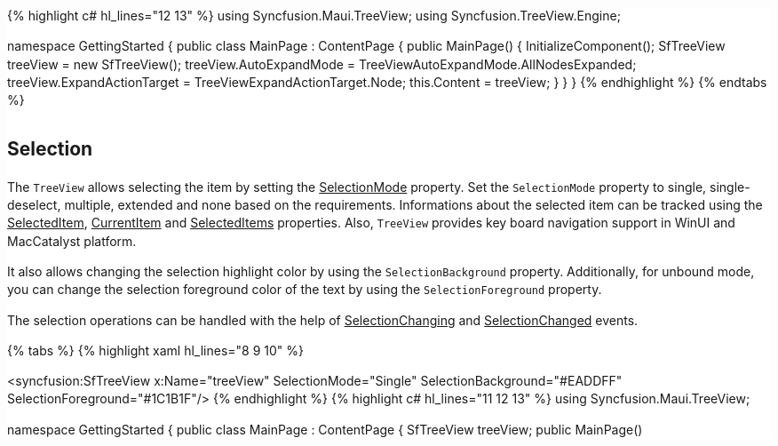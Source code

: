 {% highlight c# hl_lines="12 13" %}
using Syncfusion.Maui.TreeView;
using Syncfusion.TreeView.Engine;

namespace GettingStarted
{
    public class MainPage : ContentPage
    {
        public MainPage()
        {
            InitializeComponent();
            SfTreeView treeView = new SfTreeView();
            treeView.AutoExpandMode = TreeViewAutoExpandMode.AllNodesExpanded;
            treeView.ExpandActionTarget = TreeViewExpandActionTarget.Node;
            this.Content = treeView;
        }
    }
}
{% endhighlight %}
{% endtabs %}

## Selection

The `TreeView` allows selecting the item by setting the [SelectionMode](https://help.syncfusion.com/cr/maui/Syncfusion.Maui.TreeView.SfTreeView.html#Syncfusion_Maui_TreeView_SfTreeView_SelectionMode) property. Set the `SelectionMode` property to single, single-deselect, multiple, extended and none based on the requirements. Informations about the selected item can be tracked using the [SelectedItem](https://help.syncfusion.com/cr/maui/Syncfusion.Maui.TreeView.SfTreeView.html#Syncfusion_Maui_TreeView_SfTreeView_SelectedItem), [CurrentItem](https://help.syncfusion.com/cr/maui/Syncfusion.Maui.TreeView.SfTreeView.html#Syncfusion_Maui_TreeView_SfTreeView_CurrentItem) and [SelectedItems](https://help.syncfusion.com/cr/maui/Syncfusion.Maui.TreeView.SfTreeView.html#Syncfusion_Maui_TreeView_SfTreeView_SelectedItems) properties. Also, `TreeView` provides key board navigation support in WinUI and MacCatalyst platform.

It also allows changing the selection highlight color by using the `SelectionBackground` property. Additionally, for unbound mode, you can change the selection foreground color of the text by using the `SelectionForeground` property.

The selection operations can be handled with the help of [SelectionChanging](https://help.syncfusion.com/cr/maui/Syncfusion.Maui.TreeView.SfTreeView.html#Syncfusion_Maui_TreeView_SfTreeView_SelectionChanging) and [SelectionChanged](https://help.syncfusion.com/cr/maui/Syncfusion.Maui.TreeView.SfTreeView.html#Syncfusion_Maui_TreeView_SfTreeView_SelectionChanged) events.
 
{% tabs %}
{% highlight xaml hl_lines="8 9 10" %}
<ContentPage xmlns="http://schemas.microsoft.com/dotnet/2021/maui"
             xmlns:x="http://schemas.microsoft.com/winfx/2009/xaml"
             xmlns:syncfusion="clr-namespace:Syncfusion.Maui.TreeView;assembly=Syncfusion.Maui.TreeView"
             xmlns:local="clr-namespace:GettingStarted.ViewModel"
             x:Class="GettingStarted.MainPage">

 <syncfusion:SfTreeView x:Name="treeView" 
                        SelectionMode="Single"
                        SelectionBackground="#EADDFF"
                        SelectionForeground="#1C1B1F"/>
</ContentPage>
{% endhighlight %}
{% highlight c# hl_lines="11 12 13" %}
using Syncfusion.Maui.TreeView;

namespace GettingStarted
{
    public class MainPage : ContentPage
    {
        SfTreeView treeView;
        public MainPage()
